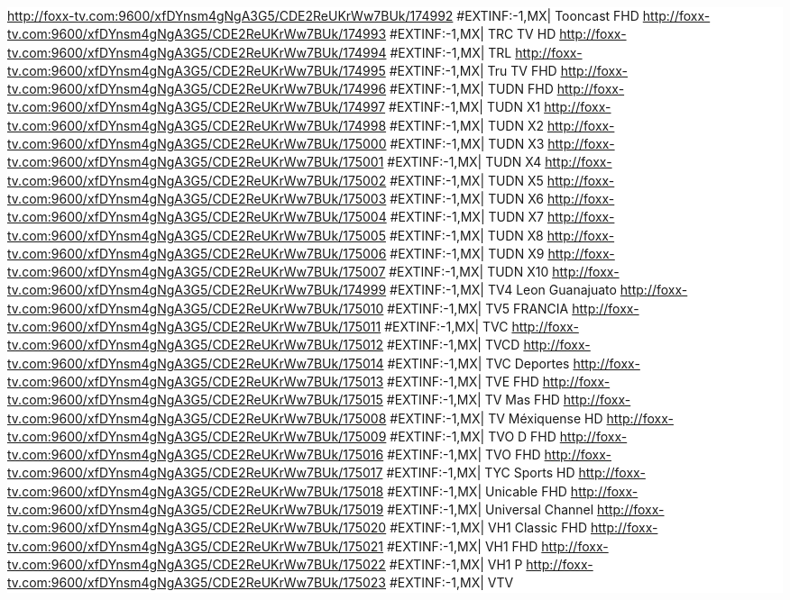 http://foxx-tv.com:9600/xfDYnsm4gNgA3G5/CDE2ReUKrWw7BUk/174992
#EXTINF:-1,MX| Tooncast FHD
http://foxx-tv.com:9600/xfDYnsm4gNgA3G5/CDE2ReUKrWw7BUk/174993
#EXTINF:-1,MX| TRC TV HD
http://foxx-tv.com:9600/xfDYnsm4gNgA3G5/CDE2ReUKrWw7BUk/174994
#EXTINF:-1,MX| TRL
http://foxx-tv.com:9600/xfDYnsm4gNgA3G5/CDE2ReUKrWw7BUk/174995
#EXTINF:-1,MX| Tru TV FHD
http://foxx-tv.com:9600/xfDYnsm4gNgA3G5/CDE2ReUKrWw7BUk/174996
#EXTINF:-1,MX| TUDN FHD
http://foxx-tv.com:9600/xfDYnsm4gNgA3G5/CDE2ReUKrWw7BUk/174997
#EXTINF:-1,MX| TUDN X1
http://foxx-tv.com:9600/xfDYnsm4gNgA3G5/CDE2ReUKrWw7BUk/174998
#EXTINF:-1,MX| TUDN X2
http://foxx-tv.com:9600/xfDYnsm4gNgA3G5/CDE2ReUKrWw7BUk/175000
#EXTINF:-1,MX| TUDN X3
http://foxx-tv.com:9600/xfDYnsm4gNgA3G5/CDE2ReUKrWw7BUk/175001
#EXTINF:-1,MX| TUDN X4
http://foxx-tv.com:9600/xfDYnsm4gNgA3G5/CDE2ReUKrWw7BUk/175002
#EXTINF:-1,MX| TUDN X5
http://foxx-tv.com:9600/xfDYnsm4gNgA3G5/CDE2ReUKrWw7BUk/175003
#EXTINF:-1,MX| TUDN X6
http://foxx-tv.com:9600/xfDYnsm4gNgA3G5/CDE2ReUKrWw7BUk/175004
#EXTINF:-1,MX| TUDN X7
http://foxx-tv.com:9600/xfDYnsm4gNgA3G5/CDE2ReUKrWw7BUk/175005
#EXTINF:-1,MX| TUDN X8
http://foxx-tv.com:9600/xfDYnsm4gNgA3G5/CDE2ReUKrWw7BUk/175006
#EXTINF:-1,MX| TUDN X9
http://foxx-tv.com:9600/xfDYnsm4gNgA3G5/CDE2ReUKrWw7BUk/175007
#EXTINF:-1,MX| TUDN X10
http://foxx-tv.com:9600/xfDYnsm4gNgA3G5/CDE2ReUKrWw7BUk/174999
#EXTINF:-1,MX| TV4 Leon Guanajuato
http://foxx-tv.com:9600/xfDYnsm4gNgA3G5/CDE2ReUKrWw7BUk/175010
#EXTINF:-1,MX| TV5 FRANCIA
http://foxx-tv.com:9600/xfDYnsm4gNgA3G5/CDE2ReUKrWw7BUk/175011
#EXTINF:-1,MX| TVC
http://foxx-tv.com:9600/xfDYnsm4gNgA3G5/CDE2ReUKrWw7BUk/175012
#EXTINF:-1,MX| TVCD
http://foxx-tv.com:9600/xfDYnsm4gNgA3G5/CDE2ReUKrWw7BUk/175014
#EXTINF:-1,MX| TVC Deportes
http://foxx-tv.com:9600/xfDYnsm4gNgA3G5/CDE2ReUKrWw7BUk/175013
#EXTINF:-1,MX| TVE FHD
http://foxx-tv.com:9600/xfDYnsm4gNgA3G5/CDE2ReUKrWw7BUk/175015
#EXTINF:-1,MX| TV Mas FHD
http://foxx-tv.com:9600/xfDYnsm4gNgA3G5/CDE2ReUKrWw7BUk/175008
#EXTINF:-1,MX| TV Méxiquense HD
http://foxx-tv.com:9600/xfDYnsm4gNgA3G5/CDE2ReUKrWw7BUk/175009
#EXTINF:-1,MX| TVO D FHD
http://foxx-tv.com:9600/xfDYnsm4gNgA3G5/CDE2ReUKrWw7BUk/175016
#EXTINF:-1,MX| TVO FHD
http://foxx-tv.com:9600/xfDYnsm4gNgA3G5/CDE2ReUKrWw7BUk/175017
#EXTINF:-1,MX| TYC Sports HD
http://foxx-tv.com:9600/xfDYnsm4gNgA3G5/CDE2ReUKrWw7BUk/175018
#EXTINF:-1,MX| Unicable FHD
http://foxx-tv.com:9600/xfDYnsm4gNgA3G5/CDE2ReUKrWw7BUk/175019
#EXTINF:-1,MX| Universal Channel
http://foxx-tv.com:9600/xfDYnsm4gNgA3G5/CDE2ReUKrWw7BUk/175020
#EXTINF:-1,MX| VH1 Classic FHD
http://foxx-tv.com:9600/xfDYnsm4gNgA3G5/CDE2ReUKrWw7BUk/175021
#EXTINF:-1,MX| VH1 FHD
http://foxx-tv.com:9600/xfDYnsm4gNgA3G5/CDE2ReUKrWw7BUk/175022
#EXTINF:-1,MX| VH1 P
http://foxx-tv.com:9600/xfDYnsm4gNgA3G5/CDE2ReUKrWw7BUk/175023
#EXTINF:-1,MX| VTV